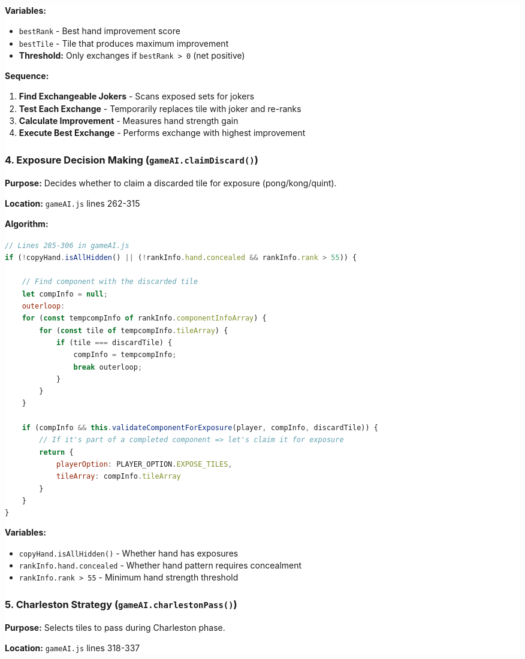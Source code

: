 **Variables:**
- `bestRank` - Best hand improvement score
- `bestTile` - Tile that produces maximum improvement
- **Threshold:** Only exchanges if `bestRank > 0` (net positive)

**Sequence:**
1. **Find Exchangeable Jokers** - Scans exposed sets for jokers
2. **Test Each Exchange** - Temporarily replaces tile with joker and re-ranks
3. **Calculate Improvement** - Measures hand strength gain
4. **Execute Best Exchange** - Performs exchange with highest improvement

### 4. Exposure Decision Making (`gameAI.claimDiscard()`)

**Purpose:** Decides whether to claim a discarded tile for exposure (pong/kong/quint).

**Location:** `gameAI.js` lines 262-315

**Algorithm:**
```javascript
// Lines 285-306 in gameAI.js
if (!copyHand.isAllHidden() || (!rankInfo.hand.concealed && rankInfo.rank > 55)) {

    // Find component with the discarded tile
    let compInfo = null;
    outerloop:
    for (const tempcompInfo of rankInfo.componentInfoArray) {
        for (const tile of tempcompInfo.tileArray) {
            if (tile === discardTile) {
                compInfo = tempcompInfo;
                break outerloop;
            }
        }
    }

    if (compInfo && this.validateComponentForExposure(player, compInfo, discardTile)) {
        // If it's part of a completed component => let's claim it for exposure
        return {
            playerOption: PLAYER_OPTION.EXPOSE_TILES,
            tileArray: compInfo.tileArray
        }
    }
}
```

**Variables:**
- `copyHand.isAllHidden()` - Whether hand has exposures
- `rankInfo.hand.concealed` - Whether hand pattern requires concealment
- `rankInfo.rank > 55` - Minimum hand strength threshold

### 5. Charleston Strategy (`gameAI.charlestonPass()`)

**Purpose:** Selects tiles to pass during Charleston phase.

**Location:** `gameAI.js` lines 318-337
